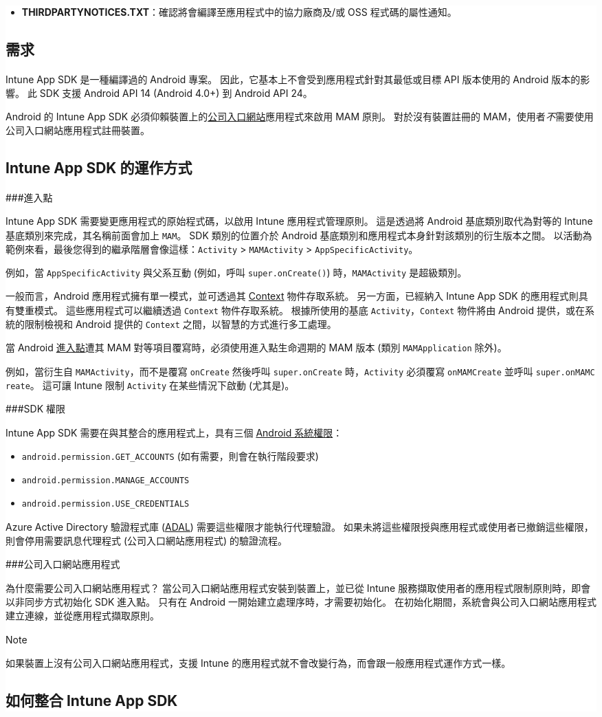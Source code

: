 * **THIRDPARTYNOTICES.TXT**：確認將會編譯至應用程式中的協力廠商及/或 OSS 程式碼的屬性通知。

## <a name="requirements"></a>需求

Intune App SDK 是一種編譯過的 Android 專案。 因此，它基本上不會受到應用程式針對其最低或目標 API 版本使用的 Android 版本的影響。 此 SDK 支援 Android API 14 (Android 4.0+) 到 Android API 24。

Android 的 Intune App SDK 必須仰賴裝置上的[公司入口網站](https://play.google.com/store/apps/details?id=com.microsoft.windowsintune.companyportal)應用程式來啟用 MAM 原則。 對於沒有裝置註冊的 MAM，使用者*不*需要使用公司入口網站應用程式註冊裝置。


## <a name="how-the-intune-app-sdk-works"></a>Intune App SDK 的運作方式

###<a name="entry-points"></a>進入點

Intune App SDK 需要變更應用程式的原始程式碼，以啟用 Intune 應用程式管理原則。 這是透過將 Android 基底類別取代為對等的 Intune 基底類別來完成，其名稱前面會加上 `MAM`。 SDK 類別的位置介於 Android 基底類別和應用程式本身針對該類別的衍生版本之間。 以活動為範例來看，最後您得到的繼承階層會像這樣：`Activity` > `MAMActivity` > `AppSpecificActivity`。

例如，當 `AppSpecificActivity` 與父系互動 (例如，呼叫 `super.onCreate()`) 時，`MAMActivity` 是超級類別。

一般而言，Android 應用程式擁有單一模式，並可透過其 [Context](https://developer.android.com/reference/android/content/Context.html) 物件存取系統。 另一方面，已經納入 Intune App SDK 的應用程式則具有雙重模式。 這些應用程式可以繼續透過 `Context` 物件存取系統。 根據所使用的基底 `Activity`，`Context` 物件將由 Android 提供，或在系統的限制檢視和 Android 提供的 `Context` 之間，以智慧的方式進行多工處理。

當 Android [進入點](https://developer.android.com/guide/components/fundamentals.html)遭其 MAM 對等項目覆寫時，必須使用進入點生命週期的 MAM 版本 (類別 `MAMApplication` 除外)。

例如，當衍生自 `MAMActivity`，而不是覆寫 `onCreate` 然後呼叫 `super.onCreate` 時，`Activity` 必須覆寫 `onMAMCreate` 並呼叫 `super.onMAMCreate`。 這可讓 Intune 限制 `Activity` 在某些情況下啟動 (尤其是)。


###<a name="sdk-permissions"></a>SDK 權限

Intune App SDK 需要在與其整合的應用程式上，具有三個 [Android 系統權限](https://developer.android.com/guide/topics/security/permissions.html)：

* `android.permission.GET_ACCOUNTS` (如有需要，則會在執行階段要求)

* `android.permission.MANAGE_ACCOUNTS`

* `android.permission.USE_CREDENTIALS`

Azure Active Directory 驗證程式庫 ([ADAL](https://azure.microsoft.com/en-us/documentation/articles/active-directory-authentication-libraries/)) 需要這些權限才能執行代理驗證。 如果未將這些權限授與應用程式或使用者已撤銷這些權限，則會停用需要訊息代理程式 (公司入口網站應用程式) 的驗證流程。


###<a name="company-portal-app"></a>公司入口網站應用程式

為什麼需要公司入口網站應用程式？ 當公司入口網站應用程式安裝到裝置上，並已從 Intune 服務擷取使用者的應用程式限制原則時，即會以非同步方式初始化 SDK 進入點。 只有在 Android 一開始建立處理序時，才需要初始化。 在初始化期間，系統會與公司入口網站應用程式建立連線，並從應用程式擷取原則。  

> [!NOTE]
> 如果裝置上沒有公司入口網站應用程式，支援 Intune 的應用程式就不會改變行為，而會跟一般應用程式運作方式一樣。


## <a name="how-to-integrate-with-the-intune-app-sdk"></a>如何整合 Intune App SDK
